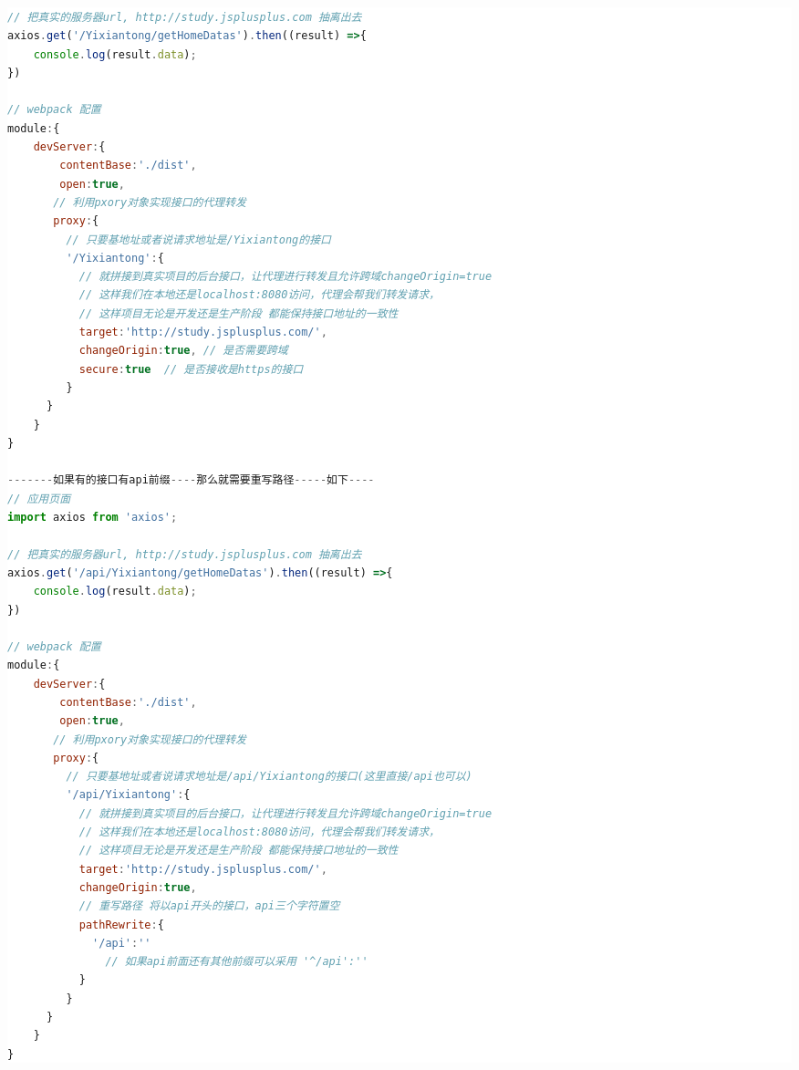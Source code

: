 ```js
// 把真实的服务器url, http://study.jsplusplus.com 抽离出去
axios.get('/Yixiantong/getHomeDatas').then((result) =>{
    console.log(result.data);
})

// webpack 配置
module:{
    devServer:{
        contentBase:'./dist',
        open:true,
       // 利用pxory对象实现接口的代理转发
       proxy:{
         // 只要基地址或者说请求地址是/Yixiantong的接口
         '/Yixiantong':{
           // 就拼接到真实项目的后台接口，让代理进行转发且允许跨域changeOrigin=true
           // 这样我们在本地还是localhost:8080访问，代理会帮我们转发请求，
           // 这样项目无论是开发还是生产阶段 都能保持接口地址的一致性
           target:'http://study.jsplusplus.com/',
           changeOrigin:true, // 是否需要跨域
           secure:true  // 是否接收是https的接口
         }      
      }
    }
}

-------如果有的接口有api前缀----那么就需要重写路径-----如下----
// 应用页面
import axios from 'axios';

// 把真实的服务器url, http://study.jsplusplus.com 抽离出去
axios.get('/api/Yixiantong/getHomeDatas').then((result) =>{
    console.log(result.data);
})

// webpack 配置
module:{
    devServer:{
        contentBase:'./dist',
        open:true,
       // 利用pxory对象实现接口的代理转发
       proxy:{
         // 只要基地址或者说请求地址是/api/Yixiantong的接口(这里直接/api也可以)
         '/api/Yixiantong':{
           // 就拼接到真实项目的后台接口，让代理进行转发且允许跨域changeOrigin=true
           // 这样我们在本地还是localhost:8080访问，代理会帮我们转发请求，
           // 这样项目无论是开发还是生产阶段 都能保持接口地址的一致性
           target:'http://study.jsplusplus.com/',
           changeOrigin:true,
           // 重写路径 将以api开头的接口，api三个字符置空
           pathRewrite:{
             '/api':''
               // 如果api前面还有其他前缀可以采用 '^/api':''
           }
         }      
      }
    }
}
```
